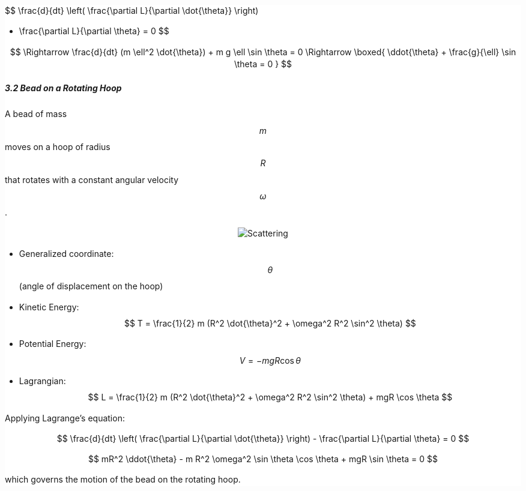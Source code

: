 $$
\frac{d}{dt} \left( \frac{\partial L}{\partial \dot{\theta}} \right) 
- \frac{\partial L}{\partial \theta} = 0
$$

$$
\Rightarrow \frac{d}{dt} (m \ell^2 \dot{\theta}) + m g \ell \sin \theta = 0
\Rightarrow \boxed{ \ddot{\theta} + \frac{g}{\ell} \sin \theta = 0 }
$$

##### 3.2 Bead on a Rotating Hoop

A bead of mass $$ m $$ moves on a hoop of radius $$ R $$ that rotates with a constant angular velocity $$ \omega $$.

<div style="text-align: center;">
  <img src="/SKMU/assets/images/Lecture/rotating-hoop.png" 
       alt="Scattering" 
       class="my-custom-class" 
       style="width:40%; height:auto;">
</div>

- Generalized coordinate: $$ \theta $$ (angle of displacement on the hoop)
- Kinetic Energy:
  $$ T = \frac{1}{2} m (R^2 \dot{\theta}^2 + \omega^2 R^2 \sin^2 \theta) $$

- Potential Energy:
  $$ V = -mgR \cos \theta $$

- Lagrangian:
  $$ L = \frac{1}{2} m (R^2 \dot{\theta}^2 + \omega^2 R^2 \sin^2 \theta) + mgR \cos \theta $$

Applying Lagrange’s equation:

$$ \frac{d}{dt} \left( \frac{\partial L}{\partial \dot{\theta}} \right) - \frac{\partial L}{\partial \theta} = 0 $$

$$ mR^2 \ddot{\theta} - m R^2 \omega^2 \sin \theta \cos \theta + mgR \sin \theta = 0 $$

which governs the motion of the bead on the rotating hoop.

